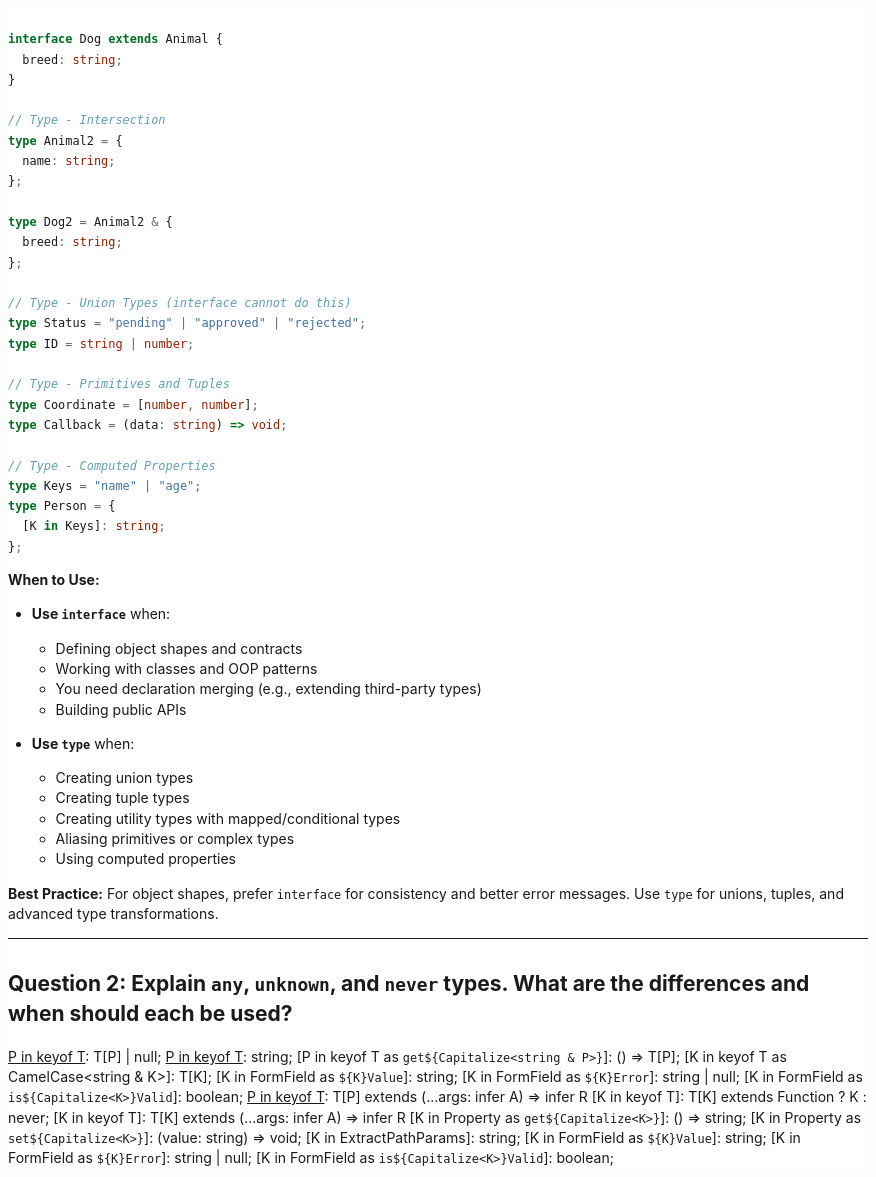 ```typescript

interface Dog extends Animal {
  breed: string;
}

// Type - Intersection
type Animal2 = {
  name: string;
};

type Dog2 = Animal2 & {
  breed: string;
};

// Type - Union Types (interface cannot do this)
type Status = "pending" | "approved" | "rejected";
type ID = string | number;

// Type - Primitives and Tuples
type Coordinate = [number, number];
type Callback = (data: string) => void;

// Type - Computed Properties
type Keys = "name" | "age";
type Person = {
  [K in Keys]: string;
};
```

**When to Use:**

- **Use `interface`** when:
  - Defining object shapes and contracts
  - Working with classes and OOP patterns
  - You need declaration merging (e.g., extending third-party types)
  - Building public APIs
  
- **Use `type`** when:
  - Creating union types
  - Creating tuple types
  - Creating utility types with mapped/conditional types
  - Aliasing primitives or complex types
  - Using computed properties

**Best Practice:** For object shapes, prefer `interface` for consistency and better error messages. Use `type` for unions, tuples, and advanced type transformations.

---

## Question 2: Explain `any`, `unknown`, and `never` types. What are the differences and when should each be used?


  [P in keyof T]: T[P];
  [P in K]: T[P];
  [P in K]: T;
  [P in keyof T]: T[P] | null;
  [P in keyof T]: string;
  [P in keyof T as `get${Capitalize<string & P>}`]: () => T[P];
  [K in keyof T as CamelCase<string & K>]: T[K];
  [K in FormField as `${K}Value`]: string;
  [K in FormField as `${K}Error`]: string | null;
  [K in FormField as `is${Capitalize<K>}Valid`]: boolean;
  [P in keyof T]: T[P] extends (...args: infer A) => infer R
  [K in keyof T]: T[K] extends Function ? K : never;
  [K in keyof T]: T[K] extends (...args: infer A) => infer R
  [K in Property as `get${Capitalize<K>}`]: () => string;
  [K in Property as `set${Capitalize<K>}`]: (value: string) => void;
  [K in ExtractPathParams<T>]: string;
  [K in FormField as `${K}Value`]: string;
  [K in FormField as `${K}Error`]: string | null;
  [K in FormField as `is${Capitalize<K>}Valid`]: boolean;